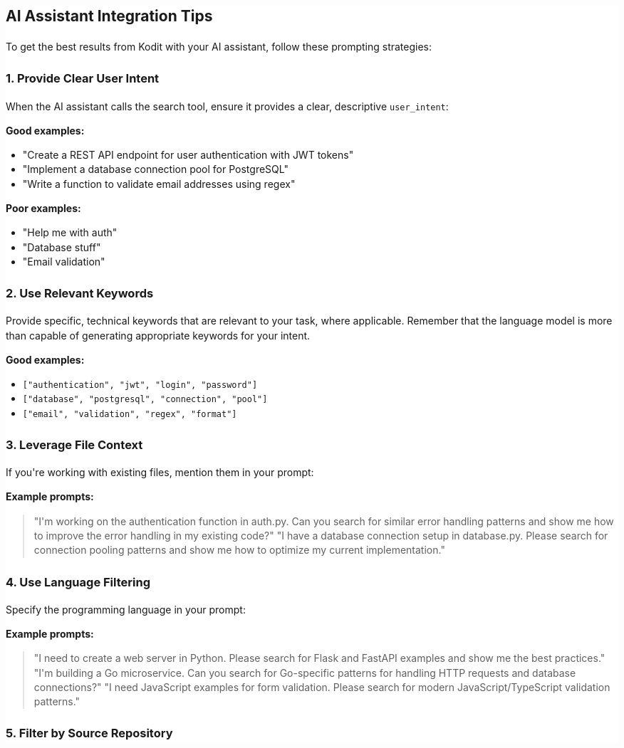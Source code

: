 ## AI Assistant Integration Tips

To get the best results from Kodit with your AI assistant, follow these prompting strategies:

### 1. Provide Clear User Intent

When the AI assistant calls the search tool, ensure it provides a clear, descriptive `user_intent`:

**Good examples:**

- "Create a REST API endpoint for user authentication with JWT tokens"
- "Implement a database connection pool for PostgreSQL"
- "Write a function to validate email addresses using regex"

**Poor examples:**

- "Help me with auth"
- "Database stuff"
- "Email validation"

### 2. Use Relevant Keywords

Provide specific, technical keywords that are relevant to your task, where applicable.
Remember that the language model is more than capable of generating appropriate keywords
for your intent.

**Good examples:**

- `["authentication", "jwt", "login", "password"]`
- `["database", "postgresql", "connection", "pool"]`
- `["email", "validation", "regex", "format"]`

### 3. Leverage File Context

If you're working with existing files, mention them in your prompt:

**Example prompts:**
> "I'm working on the authentication function in auth.py. Can you search for similar error handling patterns and show me how to improve the error handling in my existing code?"
> "I have a database connection setup in database.py. Please search for connection pooling patterns and show me how to optimize my current implementation."

### 4. Use Language Filtering

Specify the programming language in your prompt:

**Example prompts:**
> "I need to create a web server in Python. Please search for Flask and FastAPI examples and show me the best practices."
> "I'm building a Go microservice. Can you search for Go-specific patterns for handling HTTP requests and database connections?"
> "I need JavaScript examples for form validation. Please search for modern JavaScript/TypeScript validation patterns."

### 5. Filter by Source Repository
